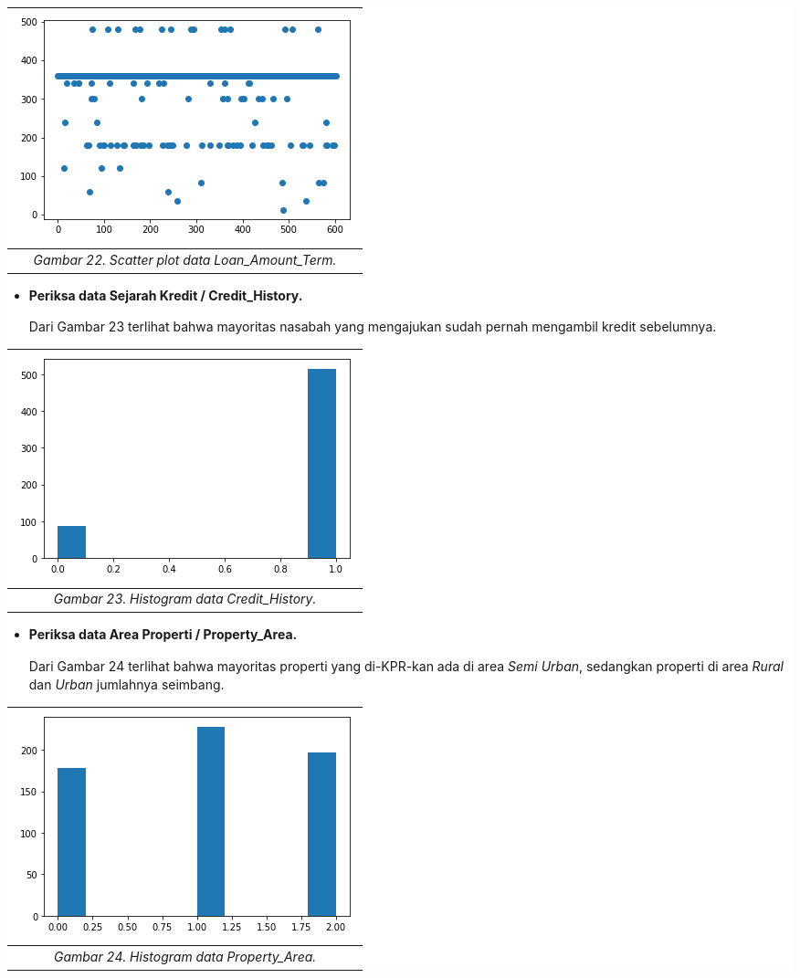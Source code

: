 |[<img src="/assets/images/scatter_tenor.png"/>](/assets/images/scatter_tenor.png)|
|:--:| 
| *Gambar 22. Scatter plot data Loan_Amount_Term.* |  

- **Periksa data Sejarah Kredit / Credit_History.**

  Dari Gambar 23 terlihat bahwa mayoritas nasabah yang mengajukan sudah pernah mengambil kredit sebelumnya.

|[<img src="/assets/images/hist_credit_history.png"/>](/assets/images/hist_credit_history.png)|
|:--:| 
| *Gambar 23. Histogram data Credit_History.* | 

- **Periksa data Area Properti / Property_Area.**

  Dari Gambar 24 terlihat bahwa mayoritas properti yang di-KPR-kan ada di area *Semi Urban*, sedangkan properti di area *Rural* dan *Urban* jumlahnya seimbang.

|[<img src="/assets/images/hist_property_area.png"/>](/assets/images/hist_property_area.png)|
|:--:| 
| *Gambar 24. Histogram data Property_Area.* | 
